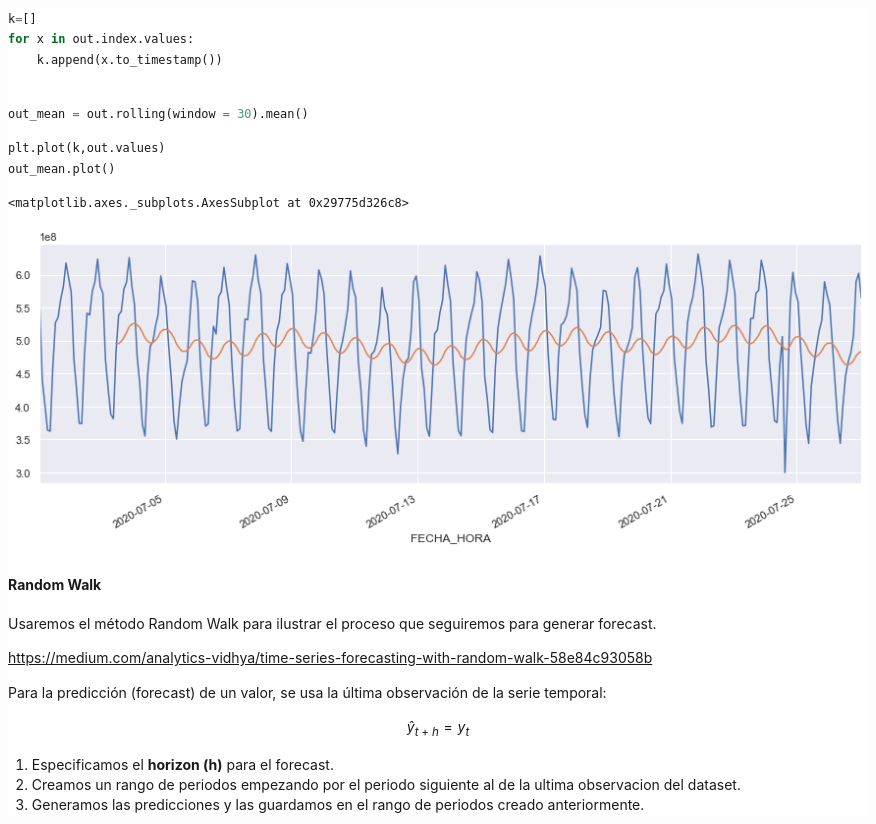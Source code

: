 
```python
k=[]
for x in out.index.values:
    k.append(x.to_timestamp())
    
```


```python
out_mean = out.rolling(window = 30).mean()
```


```python
plt.plot(k,out.values)
out_mean.plot()
```




    <matplotlib.axes._subplots.AxesSubplot at 0x29775d326c8>




![png](output_31_1.png)


#### **Random Walk**

Usaremos el método Random Walk para ilustrar el proceso que seguiremos para generar forecast.

https://medium.com/analytics-vidhya/time-series-forecasting-with-random-walk-58e84c93058b

Para la predicción (forecast) de un valor, se usa la última observación de la serie temporal:

$$
\hat{y}_{t + h} = y_{t}
$$

1. Especificamos el **horizon (h)** para el forecast.
2. Creamos un rango de periodos empezando por el periodo siguiente al de la ultima observacion del dataset.
3. Generamos las predicciones y las guardamos en el rango de periodos creado anteriormente.
